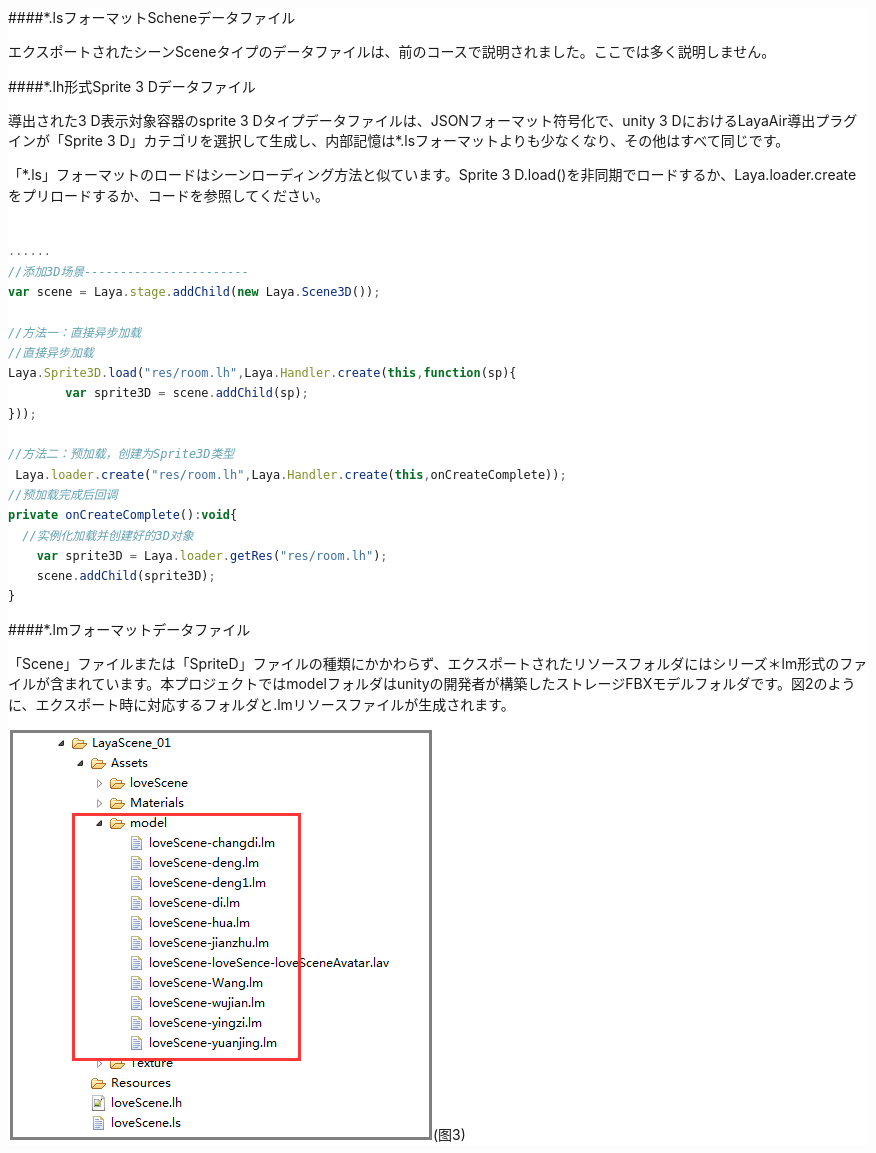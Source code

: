 ####*.lsフォーマットScheneデータファイル

エクスポートされたシーンSceneタイプのデータファイルは、前のコースで説明されました。ここでは多く説明しません。

####*.lh形式Sprite 3 Dデータファイル

導出された3 D表示対象容器のsprite 3 Dタイプデータファイルは、JSONフォーマット符号化で、unity 3 DにおけるLayaAir導出プラグインが「Sprite 3 D」カテゴリを選択して生成し、内部記憶は*.lsフォーマットよりも少なくなり、その他はすべて同じです。

「*.ls」フォーマットのロードはシーンローディング方法と似ています。Sprite 3 D.load()を非同期でロードするか、Laya.loader.createをプリロードするか、コードを参照してください。


```javascript

......
//添加3D场景-----------------------
var scene = Laya.stage.addChild(new Laya.Scene3D());

//方法一：直接异步加载
//直接异步加载
Laya.Sprite3D.load("res/room.lh",Laya.Handler.create(this,function(sp){
		var sprite3D = scene.addChild(sp);
}));

//方法二：预加载，创建为Sprite3D类型
 Laya.loader.create("res/room.lh",Laya.Handler.create(this,onCreateComplete));
//预加载完成后回调
private onCreateComplete():void{
  //实例化加载并创建好的3D对象
  	var sprite3D = Laya.loader.getRes("res/room.lh");
 	scene.addChild(sprite3D);
}
```


####*.lmフォーマットデータファイル

「Scene」ファイルまたは「SpriteD」ファイルの種類にかかわらず、エクスポートされたリソースフォルダにはシリーズ＊lm形式のファイルが含まれています。本プロジェクトではmodelフォルダはunityの開発者が構築したストレージFBXモデルフォルダです。図2のように、エクスポート時に対応するフォルダと.lmリソースファイルが生成されます。

![3](img/3.png)(图3)</br>
